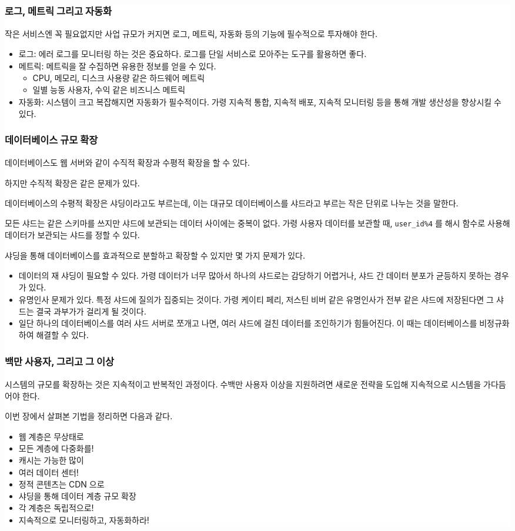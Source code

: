
### 로그, 메트릭 그리고 자동화

작은 서비스엔 꼭 필요없지만 사업 규모가 커지면 로그, 메트릭, 자동화 등의 기능에 필수적으로 투자해야 한다.

- 로그: 에러 로그를 모니터링 하는 것은 중요하다. 로그를 단일 서비스로 모아주는 도구를 활용하면 좋다.
- 메트릭: 메트릭을 잘 수집하면 유용한 정보를 얻을 수 있다. 
    - CPU, 메모리, 디스크 사용량 같은 하드웨어 메트릭
    - 일별 능동 사용자, 수익 같은 비즈니스 메트릭
- 자동화: 시스템이 크고 복잡해지면 자동화가 필수적이다. 가령 지속적 통합, 지속적 배포, 지속적 모니터링 등을 통해 개발 생산성을 향상시킬 수 있다.


### 데이터베이스 규모 확장

데이터베이스도 웹 서버와 같이 수직적 확장과 수평적 확장을 할 수 있다.

하지만 수직적 확장은 같은 문제가 있다.

데이터베이스의 수평적 확장은 샤딩이라고도 부르는데, 이는 대규모 데이터베이스를 샤드라고 부르는 작은 단위로 나누는 것을 말한다. 

모든 샤드는 같은 스키마를 쓰지만 샤드에 보관되는 데이터 사이에는 중복이 없다.
가령 사용자 데이터를 보관할 때, `user_id%4` 를 해시 함수로 사용해 데이터가 보관되는 샤드를 정할 수 있다.

샤딩을 통해 데이터베이스를 효과적으로 분할하고 확장할 수 있지만 몇 가지 문제가 있다.
- 데이터의 재 샤딩이 필요할 수 있다. 가령 데이터가 너무 많아서 하나의 샤드로는 감당하기 어렵거나, 샤드 간 데이터 분포가 균등하지 못하는 경우가 있다.
- 유명인사 문제가 있다. 특정 샤드에 질의가 집중되는 것이다. 가령 케이티 페리, 저스틴 비버 같은 유명인사가 전부 같은 샤드에 저장된다면 그 샤드는 결국 과부가가 걸리게 될 것이다.
- 일단 하나의 데이터베이스를 여러 샤드 서버로 쪼개고 나면, 여러 샤드에 걸친 데이터를 조인하기가 힘들어진다. 이 때는 데이터베이스를 비정규화 하여 해결할 수 있다.


### 백만 사용자, 그리고 그 이상

시스템의 규모를 확장하는 것은 지속적이고 반복적인 과정이다. 수백만 사용자 이상을 지원하려면 새로운 전략을 도입해 지속적으로 시스템을 가다듬어야 한다.

이번 장에서 살펴본 기법을 정리하면 다음과 같다.
- 웹 계층은 무상태로
- 모든 계층에 다중화를!
- 캐시는 가능한 많이
- 여러 데이터 센터!
- 정적 콘텐츠는 CDN 으로
- 샤딩을 통해 데이터 계층 규모 확장
- 각 계층은 독립적으로!
- 지속적으로 모니터링하고, 자동화하라!